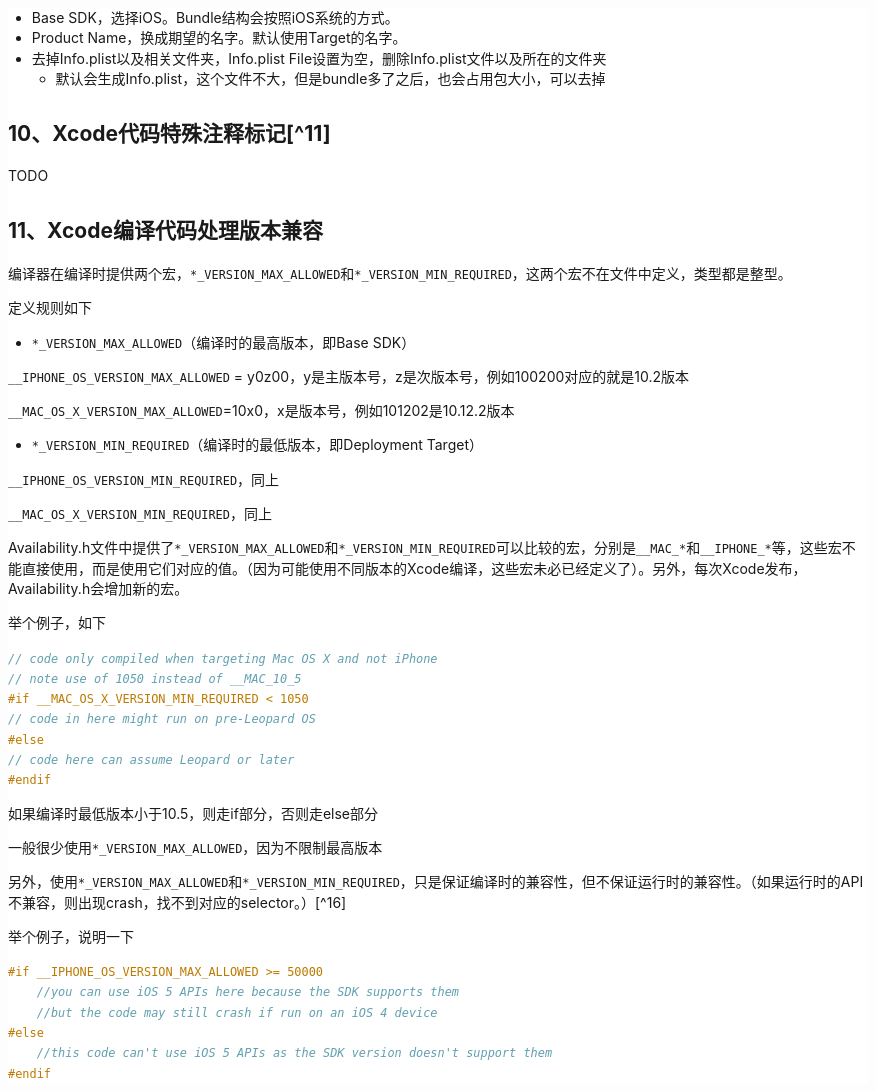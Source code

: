 * Base SDK，选择iOS。Bundle结构会按照iOS系统的方式。
* Product Name，换成期望的名字。默认使用Target的名字。
* 去掉Info.plist以及相关文件夹，Info.plist File设置为空，删除Info.plist文件以及所在的文件夹
  * 默认会生成Info.plist，这个文件不大，但是bundle多了之后，也会占用包大小，可以去掉



## 10、Xcode代码特殊注释标记[^11]

TODO



## 11、Xcode编译代码处理版本兼容

   编译器在编译时提供两个宏，`*_VERSION_MAX_ALLOWED`和`*_VERSION_MIN_REQUIRED`，这两个宏不在文件中定义，类型都是整型。

  定义规则如下

- `*_VERSION_MAX_ALLOWED`（编译时的最高版本，即Base SDK）

`__IPHONE_OS_VERSION_MAX_ALLOWED` = y0z00，y是主版本号，z是次版本号，例如100200对应的就是10.2版本

`__MAC_OS_X_VERSION_MAX_ALLOWED`=10x0，x是版本号，例如101202是10.12.2版本

- `*_VERSION_MIN_REQUIRED`（编译时的最低版本，即Deployment Target）

`__IPHONE_OS_VERSION_MIN_REQUIRED`，同上

`__MAC_OS_X_VERSION_MIN_REQUIRED`，同上

   Availability.h文件中提供了`*_VERSION_MAX_ALLOWED`和`*_VERSION_MIN_REQUIRED`可以比较的宏，分别是`__MAC_*`和`__IPHONE_*`等，这些宏不能直接使用，而是使用它们对应的值。（因为可能使用不同版本的Xcode编译，这些宏未必已经定义了）。另外，每次Xcode发布，Availability.h会增加新的宏。

举个例子，如下

```objective-c
// code only compiled when targeting Mac OS X and not iPhone
// note use of 1050 instead of __MAC_10_5
#if __MAC_OS_X_VERSION_MIN_REQUIRED < 1050
// code in here might run on pre-Leopard OS
#else
// code here can assume Leopard or later
#endif
```

如果编译时最低版本小于10.5，则走if部分，否则走else部分

一般很少使用`*_VERSION_MAX_ALLOWED`，因为不限制最高版本

​    另外，使用`*_VERSION_MAX_ALLOWED`和`*_VERSION_MIN_REQUIRED`，只是保证编译时的兼容性，但不保证运行时的兼容性。（如果运行时的API不兼容，则出现crash，找不到对应的selector。）[^16]

   举个例子，说明一下

```objective-c
#if __IPHONE_OS_VERSION_MAX_ALLOWED >= 50000
    //you can use iOS 5 APIs here because the SDK supports them
    //but the code may still crash if run on an iOS 4 device
#else
    //this code can't use iOS 5 APIs as the SDK version doesn't support them
#endif
```


[^1]: https://developer.apple.com/library/content/documentation/DeveloperTools/Conceptual/DynamicLibraries/100-Articles/LoggingDynamicLoaderEvents.html
[^2]: https://developer.apple.com/documentation/code_diagnostics 
[^3]: https://stackoverflow.com/questions/8575822/which-guarantees-does-malloc-make-about-memory-alignment 